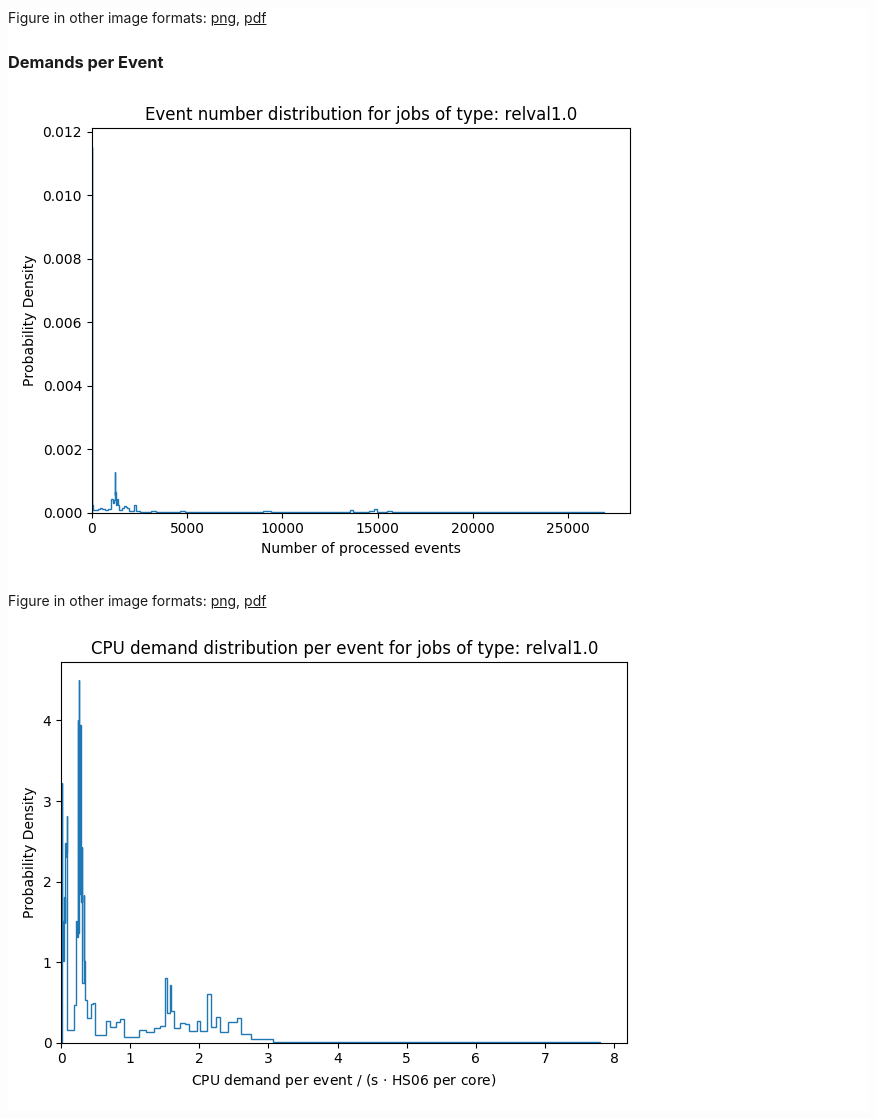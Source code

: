 Figure in other image formats: [png](figures/io_ratio_type_relval1.0.png), [pdf](figures/io_ratio_type_relval1.0.pdf)

### Demands per Event

![Figure event_counts_type_relval1.0](figures/event_counts_type_relval1.0.png)

Figure in other image formats: [png](figures/event_counts_type_relval1.0.png), [pdf](figures/event_counts_type_relval1.0.pdf)

![Figure cpu_demand_per_event_type_relval1.0](figures/cpu_demand_per_event_type_relval1.0.png)
